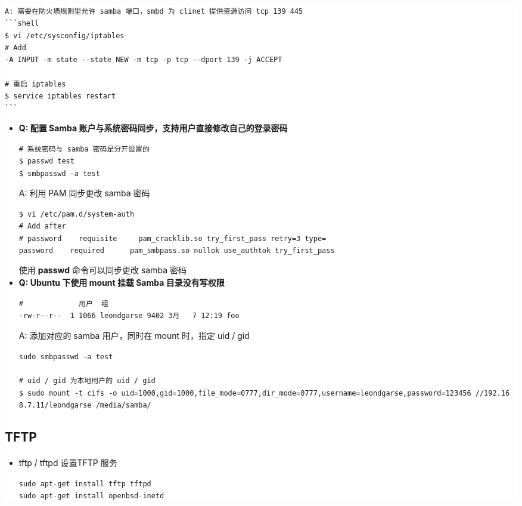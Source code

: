     A: 需要在防火墙规则里允许 samba 端口，smbd 为 clinet 提供资源访问 tcp 139 445
    ```shell
    $ vi /etc/sysconfig/iptables
    # Add
    -A INPUT -m state --state NEW -m tcp -p tcp --dport 139 -j ACCEPT

    # 重启 iptables
    $ service iptables restart
    ```
  - **Q: 配置 Samba 账户与系统密码同步，支持用户直接修改自己的登录密码**
    ```shell
    # 系统密码与 samba 密码是分开设置的
    $ passwd test
    $ smbpasswd -a test
    ```
    A: 利用 PAM 同步更改 samba 密码
    ```shell
    $ vi /etc/pam.d/system-auth
    # Add after
    # password    requisite     pam_cracklib.so try_first_pass retry=3 type=
    password    required      pam_smbpass.so nullok use_authtok try_first_pass
    ```
    使用 **passwd** 命令可以同步更改 samba 密码
  - **Q: Ubuntu 下使用 mount 挂载 Samba 目录没有写权限**
    ```shell
    #             用户  组
    -rw-r--r--  1 1066 leondgarse 9402 3月   7 12:19 foo
    ```
    A: 添加对应的 samba 用户，同时在 mount 时，指定 uid / gid
    ```shell
    sudo smbpasswd -a test

    # uid / gid 为本地用户的 uid / gid
    $ sudo mount -t cifs -o uid=1000,gid=1000,file_mode=0777,dir_mode=0777,username=leondgarse,password=123456 //192.168.7.11/leondgarse /media/samba/
    ```
## TFTP
  - tftp / tftpd 设置TFTP 服务
    ```c
    sudo apt-get install tftp tftpd
    sudo apt-get install openbsd-inetd

